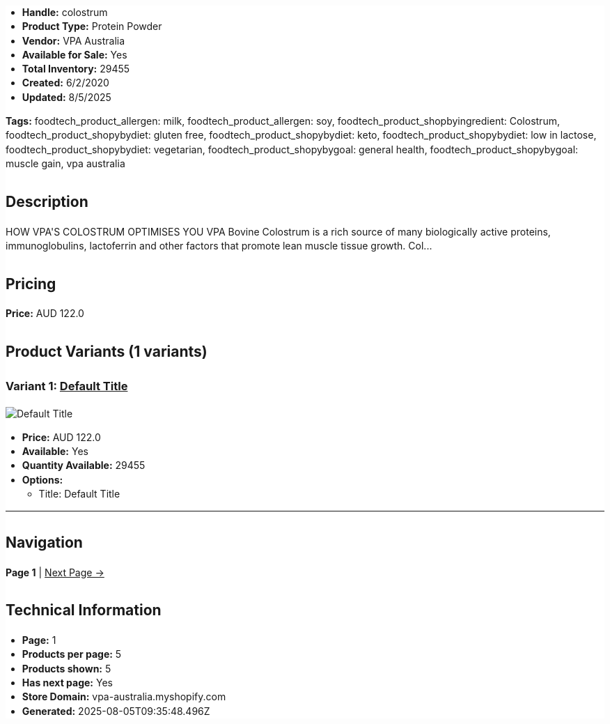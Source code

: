 - **Handle:** colostrum
- **Product Type:** Protein Powder
- **Vendor:** VPA Australia
- **Available for Sale:** Yes
- **Total Inventory:** 29455
- **Created:** 6/2/2020
- **Updated:** 8/5/2025

**Tags:** foodtech_product_allergen: milk, foodtech_product_allergen: soy, foodtech_product_shopbyingredient: Colostrum, foodtech_product_shopybydiet: gluten free, foodtech_product_shopybydiet: keto, foodtech_product_shopybydiet: low in lactose, foodtech_product_shopybydiet: vegetarian, foodtech_product_shopybygoal: general health, foodtech_product_shopybygoal: muscle gain, vpa australia

## Description

HOW VPA'S COLOSTRUM OPTIMISES YOU VPA Bovine Colostrum is a rich source of many biologically active proteins, immunoglobulins, lactoferrin and other factors that promote lean muscle tissue growth. Col...

## Pricing

**Price:** AUD 122.0

## Product Variants (1 variants)

### Variant 1: [Default Title](https://vpa-australia.myshopify.com/products/colostrum)

![Default Title](https://cdn.shopify.com/s/files/1/0268/9279/5959/files/vpa-colostrum-powder-1kg.webp?v=1747270998)

- **Price:** AUD 122.0
- **Available:** Yes
- **Quantity Available:** 29455
- **Options:**
  - Title: Default Title


---

## Navigation

**Page 1** | [Next Page →](/api/products/markdown/2)

## Technical Information

- **Page:** 1
- **Products per page:** 5
- **Products shown:** 5
- **Has next page:** Yes
- **Store Domain:** vpa-australia.myshopify.com
- **Generated:** 2025-08-05T09:35:48.496Z

